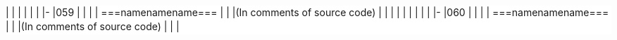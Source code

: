 |
|
|
|
|
|
|-
|059
|
|
|
|
===namenamename===
|
|
|(In comments of source code)
|
|
|
|
|
|
|
|
|
|-
|060
|
|
|
|
===namenamename===
|
|
|(In comments of source code)
|
|
|